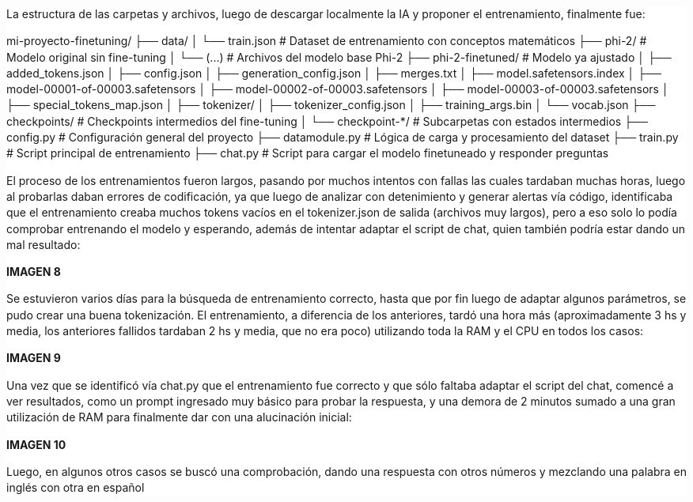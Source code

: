 La estructura de las carpetas y archivos, luego de descargar localmente la IA y proponer el entrenamiento, finalmente fue:

mi-proyecto-finetuning/
├── data/
│   └── train.json                     # Dataset de entrenamiento con conceptos matemáticos
├── phi-2/                                # Modelo original sin fine-tuning
│   └── (...)                              # Archivos del modelo base Phi-2
├── phi-2-finetuned/                # Modelo ya ajustado
│   ├── added_tokens.json
│   ├── config.json
│   ├── generation_config.json
│   ├── merges.txt
│   ├── model.safetensors.index
│   ├── model-00001-of-00003.safetensors
│   ├── model-00002-of-00003.safetensors
│   ├── model-00003-of-00003.safetensors
│   ├── special_tokens_map.json
│   ├── tokenizer/
│   ├── tokenizer_config.json
│   ├── training_args.bin
│   └── vocab.json
├── checkpoints/                    # Checkpoints intermedios del fine-tuning
│   └── checkpoint-*/               # Subcarpetas con estados intermedios
├── config.py                       # Configuración general del proyecto
├── datamodule.py                  # Lógica de carga y procesamiento del dataset
├── train.py                        # Script principal de entrenamiento
├── chat.py                         # Script para cargar el modelo finetuneado y responder preguntas


El proceso de los entrenamientos fueron largos, pasando por muchos intentos con fallas las cuales tardaban muchas horas, luego al probarlas daban errores de codificación, ya que luego de analizar con detenimiento y generar alertas vía código, identificaba que el entrenamiento creaba muchos tokens vacíos en el tokenizer.json de salida (archivos muy largos), pero a eso solo lo podía comprobar entrenando el modelo y esperando, además de intentar adaptar el script de chat, quien también podría estar dando un mal resultado:

__IMAGEN 8__

Se estuvieron varios días para la búsqueda de entrenamiento correcto, hasta que por fin luego de adaptar algunos parámetros, se pudo crear una buena tokenización. El entrenamiento, a diferencia de los anteriores, tardó una hora más (aproximadamente 3 hs y media, los anteriores fallidos tardaban 2 hs y media, que no era poco) utilizando toda la RAM y el CPU en todos los casos:

__IMAGEN 9__

Una vez que se identificó vía chat.py que el entrenamiento fue correcto y que sólo faltaba adaptar el script del chat, comencé a ver resultados, como un prompt ingresado muy básico para probar la respuesta, y una demora de 2 minutos sumado a una gran utilización de RAM para finalmente dar con una alucinación inicial:

__IMAGEN 10__

Luego, en algunos otros casos se buscó una comprobación, dando una respuesta con otros números y mezclando una palabra en inglés con otra en español
